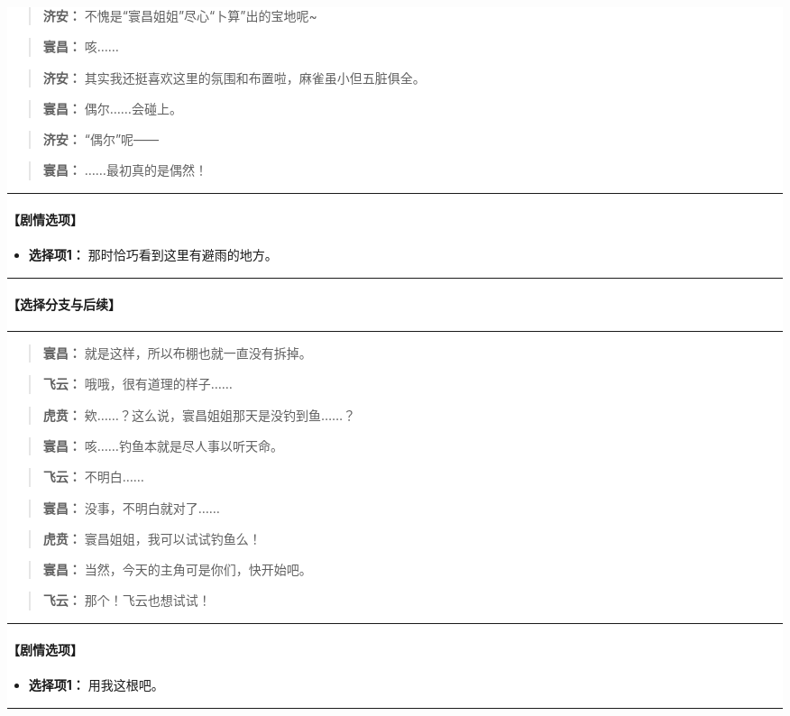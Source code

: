 > **济安：**
> 不愧是“寰昌姐姐”尽心“卜算”出的宝地呢~

> **寰昌：**
> 咳……

> **济安：**
> 其实我还挺喜欢这里的氛围和布置啦，麻雀虽小但五脏俱全。

> **寰昌：**
> 偶尔……会碰上。

> **济安：**
> “偶尔”呢——

> **寰昌：**
> ……最初真的是偶然！

---
#### **【剧情选项】**
*   **选择项1：** 那时恰巧看到这里有避雨的地方。

---
#### **【选择分支与后续】**
---

> **寰昌：**
> 就是这样，所以布棚也就一直没有拆掉。

> **飞云：**
> 哦哦，很有道理的样子……

> **虎贲：**
> 欸……？这么说，寰昌姐姐那天是没钓到鱼……？

> **寰昌：**
> 咳……钓鱼本就是尽人事以听天命。

> **飞云：**
> 不明白……

> **寰昌：**
> 没事，不明白就对了……

> **虎贲：**
> 寰昌姐姐，我可以试试钓鱼么！

> **寰昌：**
> 当然，今天的主角可是你们，快开始吧。

> **飞云：**
> 那个！飞云也想试试！

---
#### **【剧情选项】**
*   **选择项1：** 用我这根吧。

---